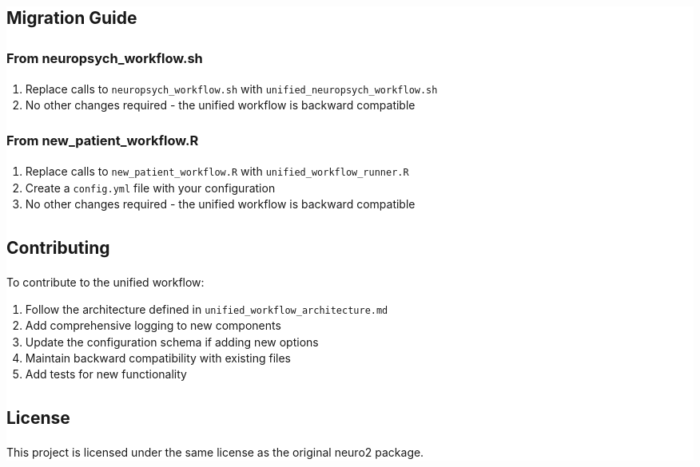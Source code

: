 ## Migration Guide

### From neuropsych_workflow.sh

1. Replace calls to `neuropsych_workflow.sh` with `unified_neuropsych_workflow.sh`
2. No other changes required - the unified workflow is backward compatible

### From new_patient_workflow.R

1. Replace calls to `new_patient_workflow.R` with `unified_workflow_runner.R`
2. Create a `config.yml` file with your configuration
3. No other changes required - the unified workflow is backward compatible

## Contributing

To contribute to the unified workflow:

1. Follow the architecture defined in `unified_workflow_architecture.md`
2. Add comprehensive logging to new components
3. Update the configuration schema if adding new options
4. Maintain backward compatibility with existing files
5. Add tests for new functionality

## License

This project is licensed under the same license as the original neuro2 package.
